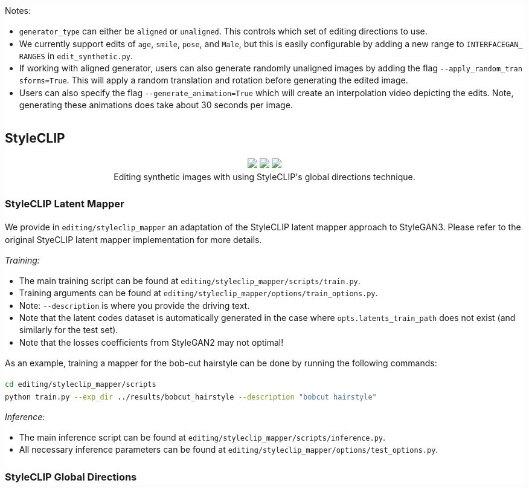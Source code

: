 Notes:
* `generator_type` can either be `aligned` or `unaligned`. This controls which set of editing directions to use.
* We currently support edits of `age`, `smile`, `pose`, and `Male`, but this is easily configurable by adding a new 
range to `INTERFACEGAN_RANGES` in `edit_synthetic.py`.
* If working with aligned generator, users can also generate randomly unaligned images by adding the flag `--apply_random_transforms=True`. 
This will apply a random translation and rotation before generating the edited image.
* Users can also specify the flag `--generate_animation=True` which will create an interpolation video depicting the edits. Note,
generating these animations does take about 30 seconds per image.

## StyleCLIP
<p align="center">
<img src="docs/styleclip_ffhq.jpg" width="800px"/>  
<img src="docs/styleclip_afhq.jpg" width="800px"/>  
<img src="docs/styleclip_landscapes.jpg" width="800px"/>  
<br>
Editing synthetic images with using StyleCLIP's global directions technique.
</p>


### StyleCLIP Latent Mapper

We provide in `editing/styleclip_mapper` an adaptation of the StyleCLIP latent mapper approach to StyleGAN3. 
Please refer to the original StyeCLIP latent mapper implementation for more details.

*Training:*
- The main training script can be found at `editing/styleclip_mapper/scripts/train.py`.
- Training arguments can be found at `editing/styleclip_mapper/options/train_options.py`.
- Note: `--description` is where you provide the driving text.
- Note that the latent codes dataset is automatically generated in the case where `opts.latents_train_path` does not exist 
  (and similarly for the test set).
- Note that the losses coefficients from StyleGAN2 may not optimal!

As an example, training a mapper for the bob-cut hairstyle can be done by running the following commands:
```bash
cd editing/styleclip_mapper/scripts
python train.py --exp_dir ../results/bobcut_hairstyle --description "bobcut hairstyle"
```

*Inference:*
- The main inference script can be found at `editing/styleclip_mapper/scripts/inference.py`.
- All necessary inference parameters can be found at `editing/styleclip_mapper/options/test_options.py`.


### StyleCLIP Global Directions
